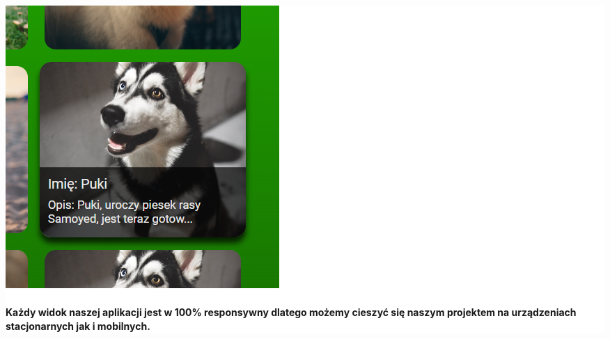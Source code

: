 ![home-hover](readme_files/views/home-hover.png)

#### Każdy widok naszej aplikacji jest w 100% responsywny dlatego możemy cieszyć się naszym projektem na urządzeniach stacjonarnych jak i mobilnych.
